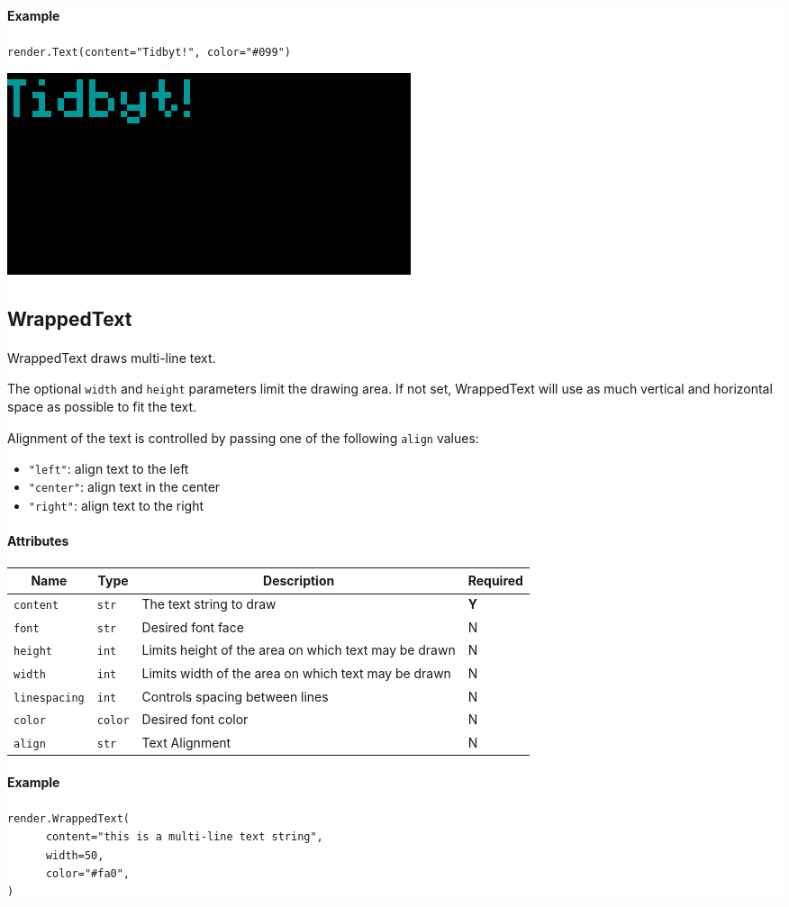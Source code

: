 #### Example
```
render.Text(content="Tidbyt!", color="#099")
```
![](img/widget_Text_0.gif)


## WrappedText
WrappedText draws multi-line text.

The optional `width` and `height` parameters limit the drawing
area. If not set, WrappedText will use as much vertical and
horizontal space as possible to fit the text.

Alignment of the text is controlled by passing one of the following `align` values:
- `"left"`: align text to the left
- `"center"`: align text in the center
- `"right"`: align text to the right

#### Attributes
| Name | Type | Description | Required |
| --- | --- | --- | --- |
| `content` | `str` | The text string to draw | **Y** |
| `font` | `str` | Desired font face | N |
| `height` | `int` | Limits height of the area on which text may be drawn | N |
| `width` | `int` | Limits width of the area on which text may be drawn | N |
| `linespacing` | `int` | Controls spacing between lines | N |
| `color` | `color` | Desired font color | N |
| `align` | `str` | Text Alignment | N |

#### Example
```
render.WrappedText(
      content="this is a multi-line text string",
      width=50,
      color="#fa0",
)
```